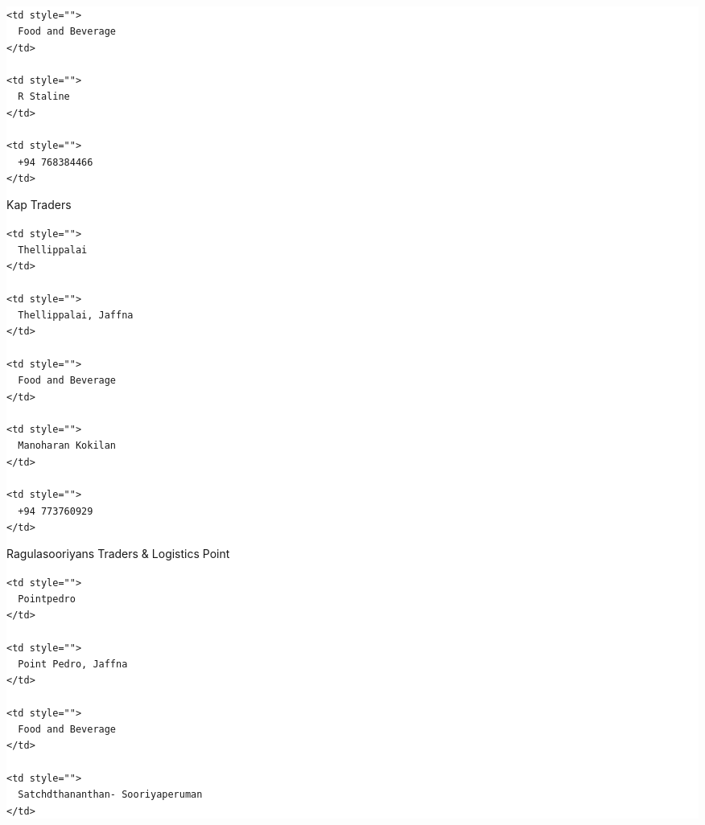     <td style="">
      Food and Beverage
    </td>
    
    <td style="">
      R Staline
    </td>
    
    <td style="">
      +94 768384466
    </td>
  </tr>
  
  <tr id="table_1_row_17">
    <td style="">
      Kap Traders
    </td>
    
    <td style="">
      Thellippalai
    </td>
    
    <td style="">
      Thellippalai, Jaffna
    </td>
    
    <td style="">
      Food and Beverage
    </td>
    
    <td style="">
      Manoharan Kokilan
    </td>
    
    <td style="">
      +94 773760929
    </td>
  </tr>
  
  <tr id="table_1_row_18">
    <td style="">
      Ragulasooriyans Traders & Logistics Point
    </td>
    
    <td style="">
      Pointpedro
    </td>
    
    <td style="">
      Point Pedro, Jaffna
    </td>
    
    <td style="">
      Food and Beverage
    </td>
    
    <td style="">
      Satchdthananthan- Sooriyaperuman
    </td>
    
